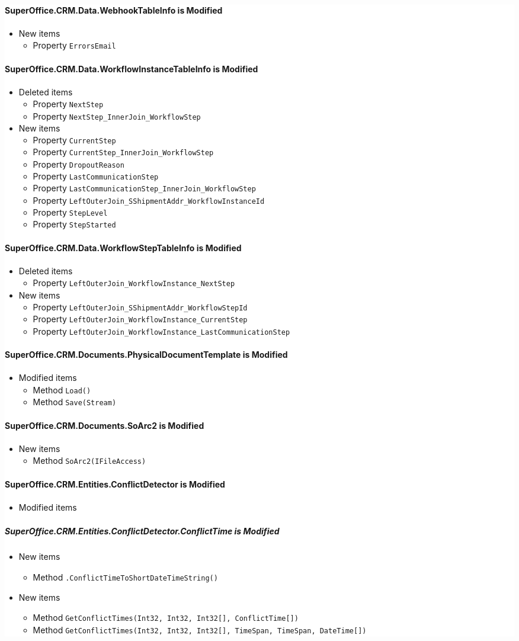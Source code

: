 #### SuperOffice.CRM.Data.WebhookTableInfo is Modified

* New items
  * Property `ErrorsEmail`

#### SuperOffice.CRM.Data.WorkflowInstanceTableInfo is Modified

* Deleted items
  * Property `NextStep`
  * Property `NextStep_InnerJoin_WorkflowStep`
* New items
  * Property `CurrentStep`
  * Property `CurrentStep_InnerJoin_WorkflowStep`
  * Property `DropoutReason`
  * Property `LastCommunicationStep`
  * Property `LastCommunicationStep_InnerJoin_WorkflowStep`
  * Property `LeftOuterJoin_SShipmentAddr_WorkflowInstanceId`
  * Property `StepLevel`
  * Property `StepStarted`

#### SuperOffice.CRM.Data.WorkflowStepTableInfo is Modified

* Deleted items
  * Property `LeftOuterJoin_WorkflowInstance_NextStep`
* New items
  * Property `LeftOuterJoin_SShipmentAddr_WorkflowStepId`
  * Property `LeftOuterJoin_WorkflowInstance_CurrentStep`
  * Property `LeftOuterJoin_WorkflowInstance_LastCommunicationStep`

#### SuperOffice.CRM.Documents.PhysicalDocumentTemplate is Modified

* Modified items
  * Method `Load()`
  * Method `Save(Stream)`

#### SuperOffice.CRM.Documents.SoArc2 is Modified

* New items
  * Method `SoArc2(IFileAccess)`

#### SuperOffice.CRM.Entities.ConflictDetector is Modified

* Modified items

##### SuperOffice.CRM.Entities.ConflictDetector.ConflictTime is Modified

* New items
  * Method `.ConflictTimeToShortDateTimeString()`

* New items
  * Method `GetConflictTimes(Int32, Int32, Int32[], ConflictTime[])`
  * Method `GetConflictTimes(Int32, Int32, Int32[], TimeSpan, TimeSpan, DateTime[])`
